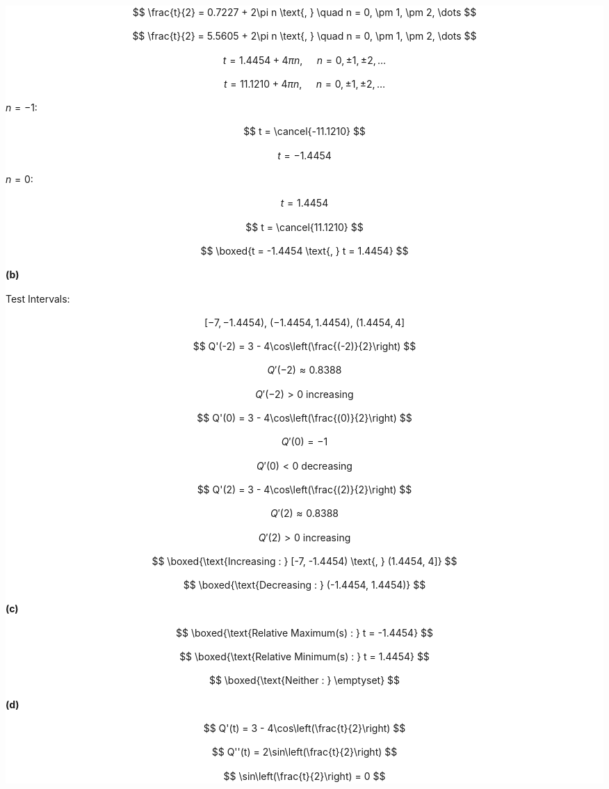$$ \frac{t}{2} = 0.7227 + 2\pi n \text{, } \quad n = 0, \pm 1, \pm 2, \dots $$

$$ \frac{t}{2} = 5.5605 + 2\pi n \text{, } \quad n = 0, \pm 1, \pm 2, \dots $$

$$ t = 1.4454 + 4\pi n \text{, } \quad n = 0, \pm 1, \pm 2, \dots $$

$$ t = 11.1210 + 4\pi n \text{, } \quad n = 0, \pm 1, \pm 2, \dots $$

$n = -1$:

$$ t = \cancel{-11.1210} $$

$$ t = -1.4454 $$

$n = 0$:

$$ t = 1.4454 $$

$$ t = \cancel{11.1210} $$

$$ \boxed{t = -1.4454 \text{, } t = 1.4454} $$

**(b)**

Test Intervals:

$$ [-7, -1.4454) \text{, } (-1.4454, 1.4454) \text{, } (1.4454, 4] $$

$$ Q'(-2) = 3 - 4\cos\left(\frac{(-2)}{2}\right) $$

$$ Q'(-2) \approx 0.8388 $$

$$ Q'(-2) > 0 \text{ increasing} $$

$$ Q'(0) = 3 - 4\cos\left(\frac{(0)}{2}\right) $$

$$ Q'(0) = -1 $$

$$ Q'(0) < 0 \text{ decreasing} $$

$$ Q'(2) = 3 - 4\cos\left(\frac{(2)}{2}\right) $$

$$ Q'(2) \approx 0.8388 $$

$$ Q'(2) > 0 \text{ increasing} $$

$$ \boxed{\text{Increasing : } [-7, -1.4454) \text{, } (1.4454, 4]} $$

$$ \boxed{\text{Decreasing : } (-1.4454, 1.4454)} $$

**\(c\)**

$$ \boxed{\text{Relative Maximum(s) : } t = -1.4454} $$

$$ \boxed{\text{Relative Minimum(s) : } t = 1.4454} $$

$$ \boxed{\text{Neither : } \emptyset} $$

**(d)**

$$ Q'(t) = 3 - 4\cos\left(\frac{t}{2}\right) $$

$$ Q''(t) = 2\sin\left(\frac{t}{2}\right) $$

$$ \sin\left(\frac{t}{2}\right) = 0 $$
